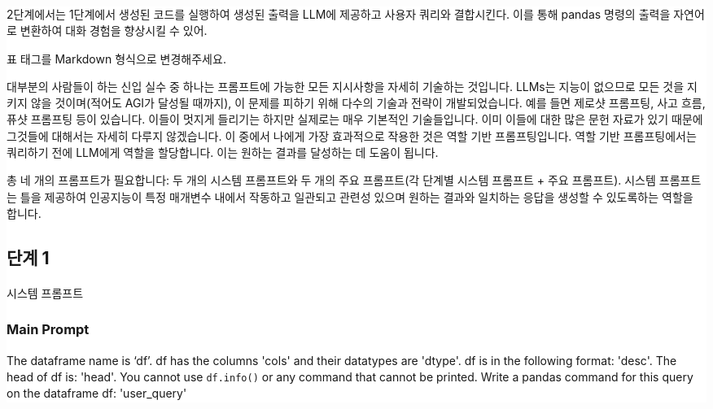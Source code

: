 2단계에서는 1단계에서 생성된 코드를 실행하여 생성된 출력을 LLM에 제공하고 사용자 쿼리와 결합시킨다. 이를 통해 pandas 명령의 출력을 자연어로 변환하여 대화 경험을 향상시킬 수 있어.


<ins class="adsbygoogle"
     style="display:block"
     data-ad-client="ca-pub-4877378276818686"
     data-ad-slot="1549334788"
     data-ad-format="auto"
     data-full-width-responsive="true"></ins>
<script>
(adsbygoogle = window.adsbygoogle || []).push({});
</script>

표 태그를 Markdown 형식으로 변경해주세요.


<ins class="adsbygoogle"
     style="display:block"
     data-ad-client="ca-pub-4877378276818686"
     data-ad-slot="1549334788"
     data-ad-format="auto"
     data-full-width-responsive="true"></ins>
<script>
(adsbygoogle = window.adsbygoogle || []).push({});
</script>

대부분의 사람들이 하는 신입 실수 중 하나는 프롬프트에 가능한 모든 지시사항을 자세히 기술하는 것입니다. LLMs는 지능이 없으므로 모든 것을 지키지 않을 것이며(적어도 AGI가 달성될 때까지), 이 문제를 피하기 위해 다수의 기술과 전략이 개발되었습니다. 예를 들면 제로샷 프롬프팅, 사고 흐름, 퓨샷 프롬프팅 등이 있습니다. 이들이 멋지게 들리기는 하지만 실제로는 매우 기본적인 기술들입니다. 이미 이들에 대한 많은 문헌 자료가 있기 때문에 그것들에 대해서는 자세히 다루지 않겠습니다. 이 중에서 나에게 가장 효과적으로 작용한 것은 역할 기반 프롬프팅입니다. 역할 기반 프롬프팅에서는 쿼리하기 전에 LLM에게 역할을 할당합니다. 이는 원하는 결과를 달성하는 데 도움이 됩니다.

총 네 개의 프롬프트가 필요합니다: 두 개의 시스템 프롬프트와 두 개의 주요 프롬프트(각 단계별 시스템 프롬프트 + 주요 프롬프트). 시스템 프롬프트는 틀을 제공하여 인공지능이 특정 매개변수 내에서 작동하고 일관되고 관련성 있으며 원하는 결과와 일치하는 응답을 생성할 수 있도록하는 역할을 합니다.

## 단계 1

시스템 프롬프트


<ins class="adsbygoogle"
     style="display:block"
     data-ad-client="ca-pub-4877378276818686"
     data-ad-slot="1549334788"
     data-ad-format="auto"
     data-full-width-responsive="true"></ins>
<script>
(adsbygoogle = window.adsbygoogle || []).push({});
</script>


### Main Prompt

The dataframe name is ‘df’. df has the columns 'cols' and their datatypes are 'dtype'. df is in the following format: 'desc'. The head of df is: 'head'. You cannot use `df.info()` or any command that cannot be printed. Write a pandas command for this query on the dataframe df: 'user_query'

